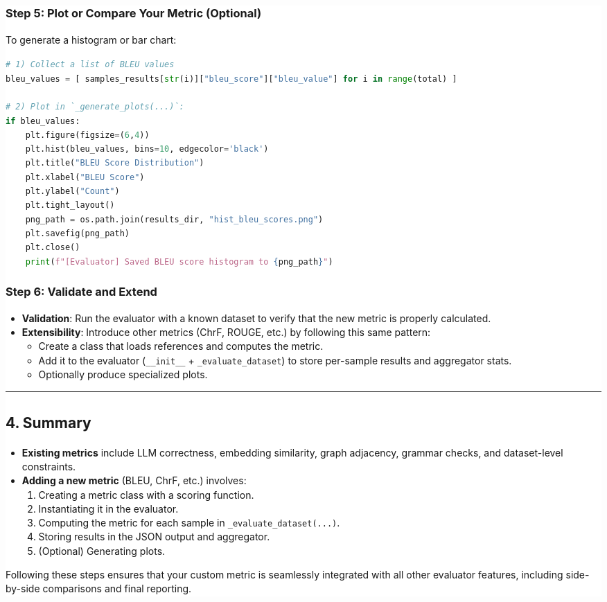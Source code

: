 ### Step 5: Plot or Compare Your Metric (Optional)
To generate a histogram or bar chart:
```python
# 1) Collect a list of BLEU values
bleu_values = [ samples_results[str(i)]["bleu_score"]["bleu_value"] for i in range(total) ]

# 2) Plot in `_generate_plots(...)`:
if bleu_values:
    plt.figure(figsize=(6,4))
    plt.hist(bleu_values, bins=10, edgecolor='black')
    plt.title("BLEU Score Distribution")
    plt.xlabel("BLEU Score")
    plt.ylabel("Count")
    plt.tight_layout()
    png_path = os.path.join(results_dir, "hist_bleu_scores.png")
    plt.savefig(png_path)
    plt.close()
    print(f"[Evaluator] Saved BLEU score histogram to {png_path}")
```

### Step 6: Validate and Extend
- **Validation**: Run the evaluator with a known dataset to verify that the new metric is properly calculated.
- **Extensibility**: Introduce other metrics (ChrF, ROUGE, etc.) by following this same pattern:
  - Create a class that loads references and computes the metric.
  - Add it to the evaluator (`__init__` + `_evaluate_dataset`) to store per-sample results and aggregator stats.
  - Optionally produce specialized plots.

---

## 4. Summary
- **Existing metrics** include LLM correctness, embedding similarity, graph adjacency, grammar checks, and dataset-level constraints.
- **Adding a new metric** (BLEU, ChrF, etc.) involves:
  1. Creating a metric class with a scoring function.
  2. Instantiating it in the evaluator.
  3. Computing the metric for each sample in `_evaluate_dataset(...)`.
  4. Storing results in the JSON output and aggregator.
  5. (Optional) Generating plots.

Following these steps ensures that your custom metric is seamlessly integrated with all other evaluator features, including side-by-side comparisons and final reporting.